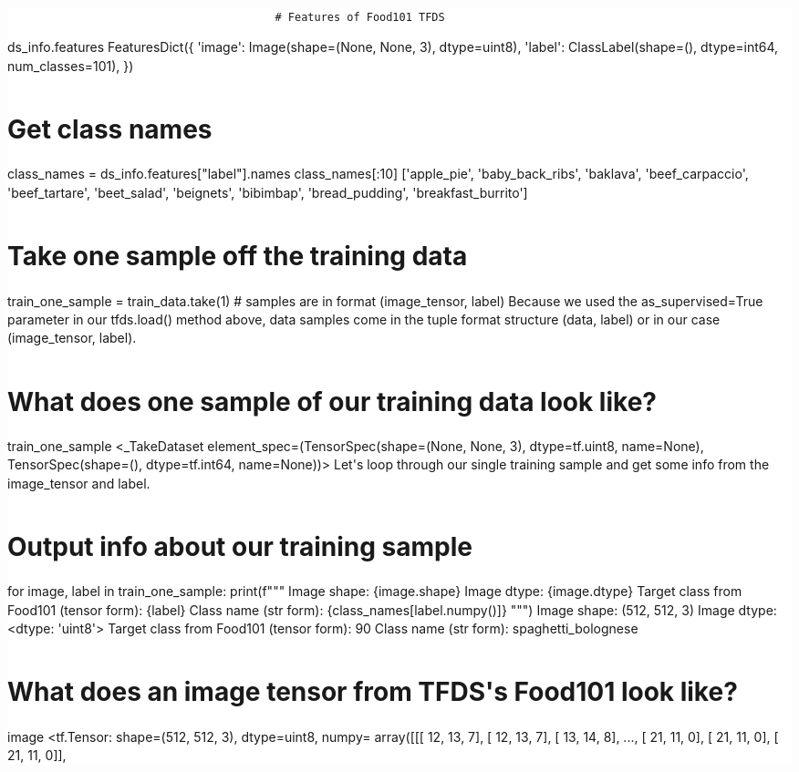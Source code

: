                                              # Features of Food101 TFDS
ds_info.features
FeaturesDict({
    'image': Image(shape=(None, None, 3), dtype=uint8),
    'label': ClassLabel(shape=(), dtype=int64, num_classes=101),
})
# Get class names
class_names = ds_info.features["label"].names
class_names[:10]
['apple_pie',
 'baby_back_ribs',
 'baklava',
 'beef_carpaccio',
 'beef_tartare',
 'beet_salad',
 'beignets',
 'bibimbap',
 'bread_pudding',
 'breakfast_burrito']

 # Take one sample off the training data
train_one_sample = train_data.take(1) # samples are in format (image_tensor, label)
Because we used the as_supervised=True parameter in our tfds.load() method above, data samples come in the tuple format structure (data, label) or in our case (image_tensor, label).

# What does one sample of our training data look like?
train_one_sample
<_TakeDataset element_spec=(TensorSpec(shape=(None, None, 3), dtype=tf.uint8, name=None), TensorSpec(shape=(), dtype=tf.int64, name=None))>
Let's loop through our single training sample and get some info from the image_tensor and label.

# Output info about our training sample
for image, label in train_one_sample:
  print(f"""
  Image shape: {image.shape}
  Image dtype: {image.dtype}
  Target class from Food101 (tensor form): {label}
  Class name (str form): {class_names[label.numpy()]}
        """)
  Image shape: (512, 512, 3)
  Image dtype: <dtype: 'uint8'>
  Target class from Food101 (tensor form): 90
  Class name (str form): spaghetti_bolognese

  # What does an image tensor from TFDS's Food101 look like?
image
<tf.Tensor: shape=(512, 512, 3), dtype=uint8, numpy=
array([[[ 12,  13,   7],
        [ 12,  13,   7],
        [ 13,  14,   8],
        ...,
        [ 21,  11,   0],
        [ 21,  11,   0],
        [ 21,  11,   0]],
